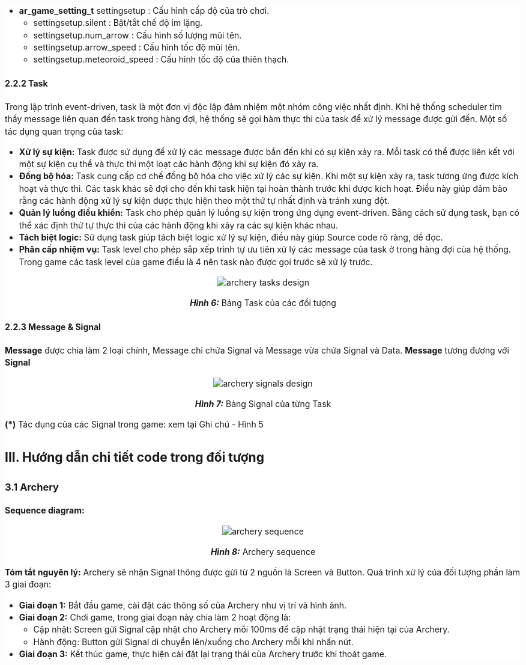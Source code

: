 - **ar_game_setting_t** settingsetup : Cấu hình cấp độ của trò chơi.
  - settingsetup.silent : Bật/tắt chế độ im lặng.
  - settingsetup.num_arrow : Cấu hình số lượng mũi tên.
  - settingsetup.arrow_speed : Cấu hình tốc độ mũi tên.
  - settingsetup.meteoroid_speed : Cấu hình tốc độ của thiên thạch.

#### 2.2.2 Task
Trong lập trình event-driven, task là một đơn vị độc lập đảm nhiệm một nhóm công việc nhất định. Khi hệ thống scheduler tìm thấy message liên quan đến task trong hàng đợi, hệ thống sẽ gọi hàm thực thi của task để xử lý message được gửi đến. Một số tác dụng quan trọng của task:
- **Xử lý sự kiện:** Task được sử dụng để xử lý các message được bắn đến khi có sự kiện xảy ra. Mỗi task có thể được liên kết với một sự kiện cụ thể và thực thi một loạt các hành động khi sự kiện đó xảy ra.
- **Đồng bộ hóa:** Task cung cấp cơ chế đồng bộ hóa cho việc xử lý các sự kiện. Khi một sự kiện xảy ra, task tương ứng được kích hoạt và thực thi. Các task khác sẽ đợi cho đến khi task hiện tại hoàn thành trước khi được kích hoạt. Điều này giúp đảm bảo rằng các hành động xử lý sự kiện được thực hiện theo một thứ tự nhất định và tránh xung đột.
- **Quản lý luồng điều khiển:** Task cho phép quản lý luồng sự kiện trong ứng dụng event-driven. Bằng cách sử dụng task, bạn có thể xác định thứ tự thực thi của các hành động khi xảy ra các sự kiện khác nhau.
- **Tách biệt logic:** Sử dụng task giúp tách biệt logic xử lý sự kiện, điều này giúp Source code rõ ràng, dễ đọc.
- **Phân cấp nhiệm vụ:** Task level cho phép sắp xếp trình tự ưu tiên xử lý các message của task ở trong hàng đợi của hệ thống. Trong game các task level của game điều là 4 nên task nào được gọi trước sẽ xử lý trước. 

<p align="center"><img src="https://github.com/epcbtech/archery-game/blob/main/resources/images/table_task.webp" alt="archery tasks design" width="720"/></p>
<p align="center"><strong><em>Hình 6:</em></strong> Bảng Task của các đối tượng</p>

#### 2.2.3 Message & Signal
**Message** được chia làm 2 loại chính, Message chỉ chứa Signal và Message vừa chứa Signal và Data. **Message** tương đương với **Signal**

<p align="center"><img src="https://github.com/epcbtech/archery-game/blob/main/resources/images/table_signal.webp" alt="archery signals design" width="720"/></p>
<p align="center"><strong><em>Hình 7:</em></strong> Bảng Signal của từng Task</p>

**(*)** Tác dụng của các Signal trong game: xem tại Ghi chú - Hình 5

## III. Hướng dẫn chi tiết code trong đối tượng
### 3.1 Archery
**Sequence diagram:**

<p align="center"><img src="https://github.com/epcbtech/archery-game/blob/main/resources/images/sequence_object/archery_sequence.webp" alt="archery sequence" width="640"/></p>
<p align="center"><strong><em>Hình 8:</em></strong> Archery sequence</p>

**Tóm tắt nguyên lý:** Archery sẽ nhận Signal thông được gửi từ 2 nguồn là Screen và Button. Quá trình xử lý của đối tượng phần làm 3 giai đoạn:
- **Giai đoạn 1:** Bắt đầu game, cài đặt các thông số của Archery như vị trí và hình ảnh.
- **Giai đoạn 2:** Chơi game, trong giai đoạn này chia làm 2 hoạt động là:
  - Cập nhật: Screen gửi Signal cập nhật cho Archery mỗi 100ms để cập nhật trạng thái hiện tại của Archery.
  - Hành động: Button gửi Signal di chuyển lên/xuống cho Archery mỗi khi nhấn nút.
- **Giai đoạn 3:** Kết thúc game, thực hiện cài đặt lại trạng thái của Archery trước khi thoát game.
